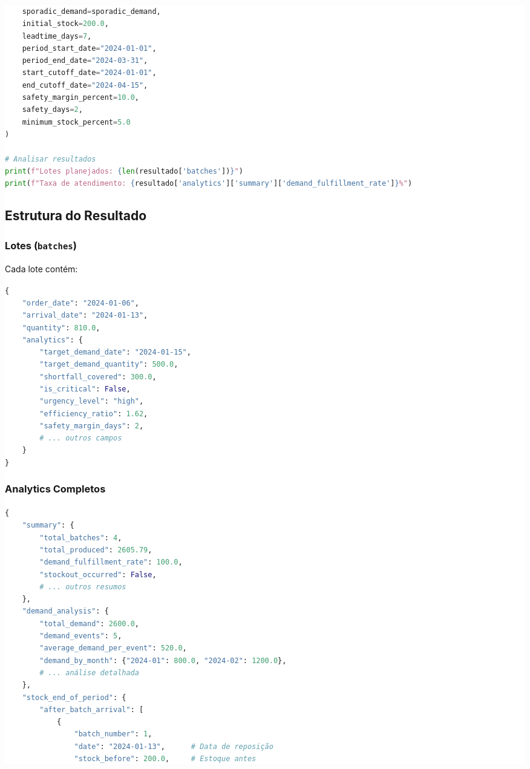 ```python
    sporadic_demand=sporadic_demand,
    initial_stock=200.0,
    leadtime_days=7,
    period_start_date="2024-01-01",
    period_end_date="2024-03-31",
    start_cutoff_date="2024-01-01", 
    end_cutoff_date="2024-04-15",
    safety_margin_percent=10.0,
    safety_days=2,
    minimum_stock_percent=5.0
)

# Analisar resultados
print(f"Lotes planejados: {len(resultado['batches'])}")
print(f"Taxa de atendimento: {resultado['analytics']['summary']['demand_fulfillment_rate']}%")
```

## Estrutura do Resultado

### Lotes (`batches`)
Cada lote contém:
```python
{
    "order_date": "2024-01-06",
    "arrival_date": "2024-01-13", 
    "quantity": 810.0,
    "analytics": {
        "target_demand_date": "2024-01-15",
        "target_demand_quantity": 500.0,
        "shortfall_covered": 300.0,
        "is_critical": False,
        "urgency_level": "high",
        "efficiency_ratio": 1.62,
        "safety_margin_days": 2,
        # ... outros campos
    }
}
```

### Analytics Completos
```python
{
    "summary": {
        "total_batches": 4,
        "total_produced": 2605.79,
        "demand_fulfillment_rate": 100.0,
        "stockout_occurred": False,
        # ... outros resumos
    },
    "demand_analysis": {
        "total_demand": 2600.0,
        "demand_events": 5,
        "average_demand_per_event": 520.0,
        "demand_by_month": {"2024-01": 800.0, "2024-02": 1200.0},
        # ... análise detalhada
    },
    "stock_end_of_period": {
        "after_batch_arrival": [
            {
                "batch_number": 1,
                "date": "2024-01-13",      # Data de reposição
                "stock_before": 200.0,     # Estoque antes
```